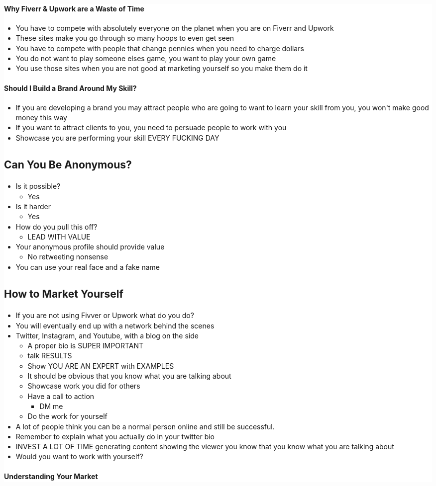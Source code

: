 #### Why Fiverr & Upwork are a Waste of Time 



* You have to compete with absolutely everyone on the planet when you are on Fiverr and Upwork
* These sites make you go through so many hoops to even get seen
* You have to compete with people that change pennies when you need to charge dollars
* You do not want to play someone elses game, you want to play your own game
* You use those sites when you are not good at marketing yourself so you make them do it

#### Should I Build a Brand Around My Skill?



* If you are developing a brand you may attract people who are going to want to learn your skill from you, you won't make good money this way
* If you want to attract clients to you, you need to persuade people to work with you
* Showcase you are performing your skill EVERY FUCKING DAY

## Can You Be Anonymous?



* Is it possible?
  * Yes
* Is it harder
  * Yes
* How do you pull this off?
  * LEAD WITH VALUE
* Your anonymous profile should provide value
  * No retweeting nonsense
* You can use your real face and a fake name

## How to Market Yourself



* If you are not using Fivver or Upwork what do you do?
* You will eventually end up with a network behind the scenes
* Twitter, Instagram, and Youtube, with a blog on the side
  * A proper bio is SUPER IMPORTANT
  * talk RESULTS
  * Show YOU ARE AN EXPERT with EXAMPLES
  * It should be obvious that you know what you are talking about
  * Showcase work you did for others
  * Have a call to action
    * DM me
  * Do the work for yourself
* A lot of people think you can be a normal person online and still be successful.
* Remember to explain what you actually do in your twitter bio
* INVEST A LOT OF TIME generating content showing the viewer you know that you know what you are talking about
* Would you want to work with yourself?

#### Understanding Your Market
